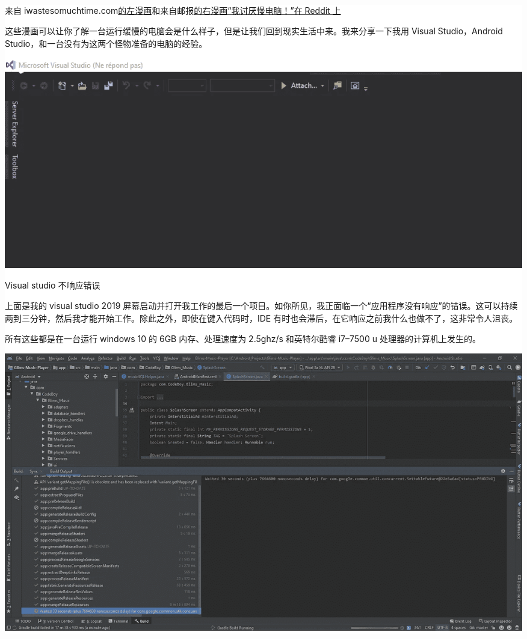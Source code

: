 
来自 iwastesomuchtime.com[的左漫画](https://iwastesomuchtime.com/102618)和来自邮报[的右漫画“我讨厌慢电脑！”在 Reddit 上](https://www.reddit.com/r/funny/comments/78vvnv/i_hate_slow_computers/)

这些漫画可以让你了解一台运行缓慢的电脑会是什么样子，但是让我们回到现实生活中来。我来分享一下我用 Visual Studio，Android Studio，和一台没有为这两个怪物准备的电脑的经验。

![](img/d7650ce2a3759f65e5016e433a53f159.png)

Visual studio 不响应错误

上面是我的 visual studio 2019 屏幕启动并打开我工作的最后一个项目。如你所见，我正面临一个“应用程序没有响应”的错误。这可以持续两到三分钟，然后我才能开始工作。除此之外，即使在键入代码时，IDE 有时也会滞后，在它响应之前我什么也做不了，这非常令人沮丧。

所有这些都是在一台运行 windows 10 的 6GB 内存、处理速度为 2.5ghz/s 和英特尔酷睿 i7–7500 u 处理器的计算机上发生的。

![](img/a10ef3c07b80c7838004069170b36bb6.png)
